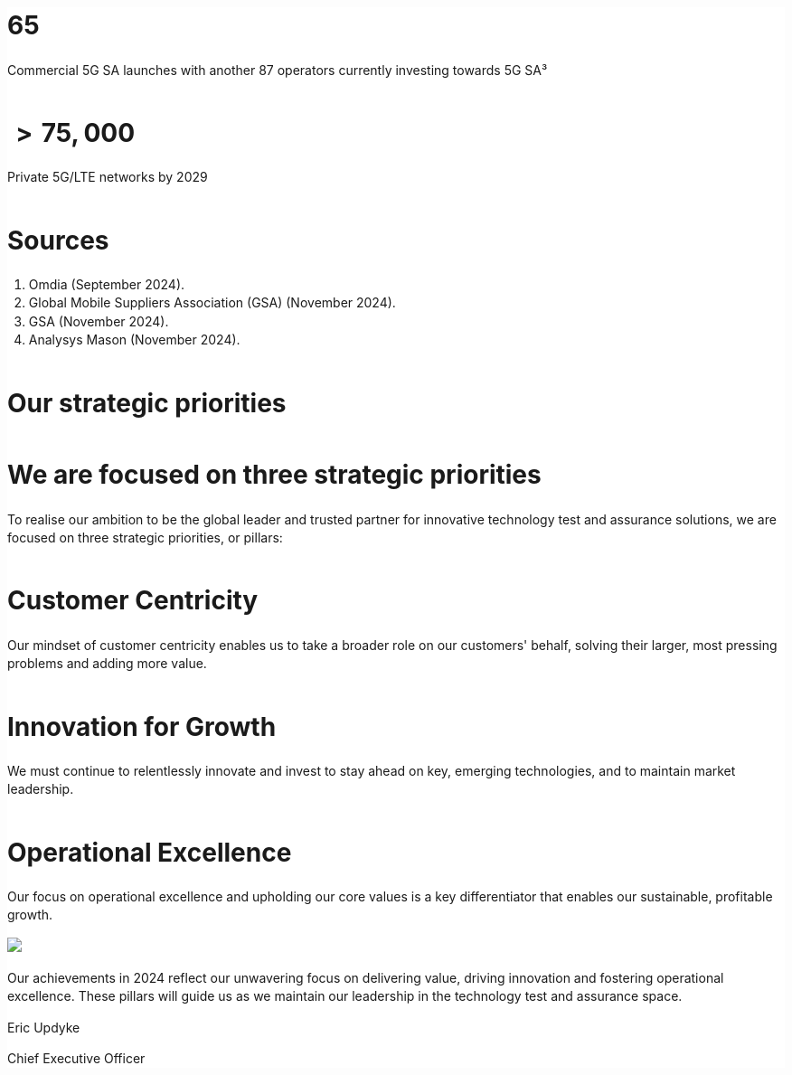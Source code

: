 # 65

Commercial 5G SA launches with another 87 operators currently investing towards 5G SA³

# $>75,000$

Private 5G/LTE networks by 2029

# Sources

1. Omdia (September 2024).  
2. Global Mobile Suppliers Association (GSA) (November 2024).  
3. GSA (November 2024).  
4. Analysys Mason (November 2024).

# Our strategic priorities

# We are focused on three strategic priorities

To realise our ambition to be the global leader and trusted partner for innovative technology test and assurance solutions, we are focused on three strategic priorities, or pillars:

# Customer Centricity

Our mindset of customer centricity enables us to take a broader role on our customers' behalf, solving their larger, most pressing problems and adding more value.

# Innovation for Growth

We must continue to relentlessly innovate and invest to stay ahead on key, emerging technologies, and to maintain market leadership.

# Operational Excellence

Our focus on operational excellence and upholding our core values is a key differentiator that enables our sustainable, profitable growth.

![](https://cdn-mineru.openxlab.org.cn/result/2025-10-20/b8464a1a-2d8f-4b5a-b15c-308372795b45/1e9a36f8ab7638ee930dc46111fbda2404596e876b8ef0011e939a7043346393.jpg)

Our achievements in 2024 reflect our unwavering focus on delivering value, driving innovation and fostering operational excellence. These pillars will guide us as we maintain our leadership in the technology test and assurance space.

Eric Updyke

Chief Executive Officer
